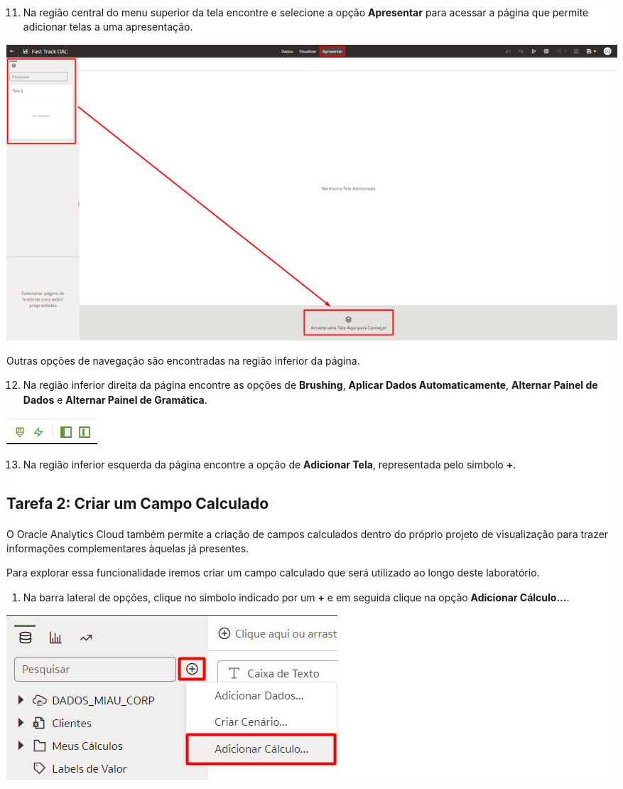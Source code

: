 11. Na região central do menu superior da tela encontre e selecione a opção **Apresentar** para acessar a página que permite adicionar telas a uma apresentação.

![Tela Apresentar.](./images/tela_apresentar.png)

Outras opções de navegação são encontradas na região inferior da página.

12. Na região inferior direita da página encontre as opções de **Brushing**, **Aplicar Dados Automaticamente**, **Alternar Painel de Dados** e **Alternar Painel de Gramática**.

![](./images/opcoes_tela.png)

13. Na região inferior esquerda da página encontre a opção de **Adicionar Tela**, representada pelo simbolo **+**.

## Tarefa 2: Criar um Campo Calculado

O Oracle Analytics Cloud também permite a criação de campos calculados dentro do próprio projeto de visualização para trazer informações complementares àquelas já presentes.

Para explorar essa funcionalidade iremos criar um campo calculado que será utilizado ao longo deste laboratório.

1.  Na barra lateral de opções, clique no simbolo indicado por um **+** e em seguida clique na opção **Adicionar Cálculo...**.

![Menu Campo Calculado](./images/campocalc1.png)

